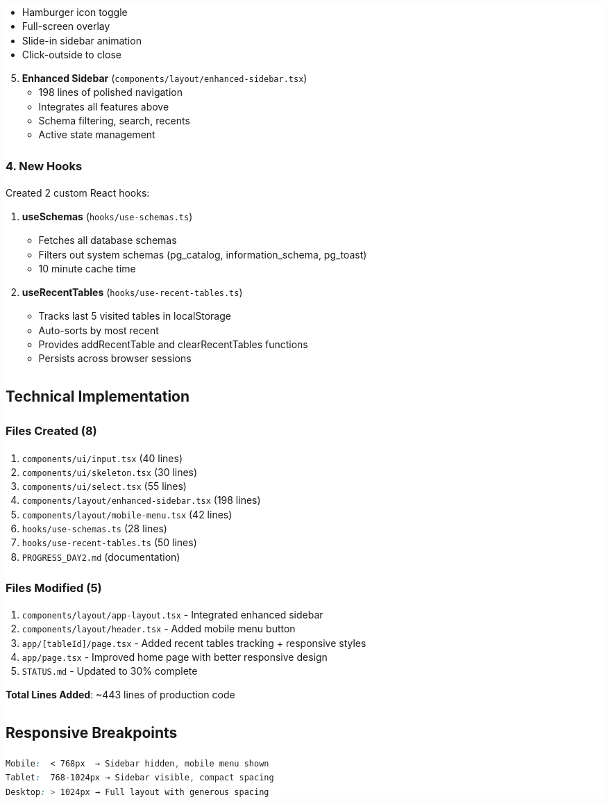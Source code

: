    - Hamburger icon toggle
   - Full-screen overlay
   - Slide-in sidebar animation
   - Click-outside to close

5. **Enhanced Sidebar** (`components/layout/enhanced-sidebar.tsx`)
   - 198 lines of polished navigation
   - Integrates all features above
   - Schema filtering, search, recents
   - Active state management

### 4. New Hooks

Created 2 custom React hooks:

1. **useSchemas** (`hooks/use-schemas.ts`)

   - Fetches all database schemas
   - Filters out system schemas (pg_catalog, information_schema, pg_toast)
   - 10 minute cache time

2. **useRecentTables** (`hooks/use-recent-tables.ts`)
   - Tracks last 5 visited tables in localStorage
   - Auto-sorts by most recent
   - Provides addRecentTable and clearRecentTables functions
   - Persists across browser sessions

## Technical Implementation

### Files Created (8)

1. `components/ui/input.tsx` (40 lines)
2. `components/ui/skeleton.tsx` (30 lines)
3. `components/ui/select.tsx` (55 lines)
4. `components/layout/enhanced-sidebar.tsx` (198 lines)
5. `components/layout/mobile-menu.tsx` (42 lines)
6. `hooks/use-schemas.ts` (28 lines)
7. `hooks/use-recent-tables.ts` (50 lines)
8. `PROGRESS_DAY2.md` (documentation)

### Files Modified (5)

1. `components/layout/app-layout.tsx` - Integrated enhanced sidebar
2. `components/layout/header.tsx` - Added mobile menu button
3. `app/[tableId]/page.tsx` - Added recent tables tracking + responsive styles
4. `app/page.tsx` - Improved home page with better responsive design
5. `STATUS.md` - Updated to 30% complete

**Total Lines Added**: ~443 lines of production code

## Responsive Breakpoints

```css
Mobile:  < 768px  → Sidebar hidden, mobile menu shown
Tablet:  768-1024px → Sidebar visible, compact spacing
Desktop: > 1024px → Full layout with generous spacing
```
